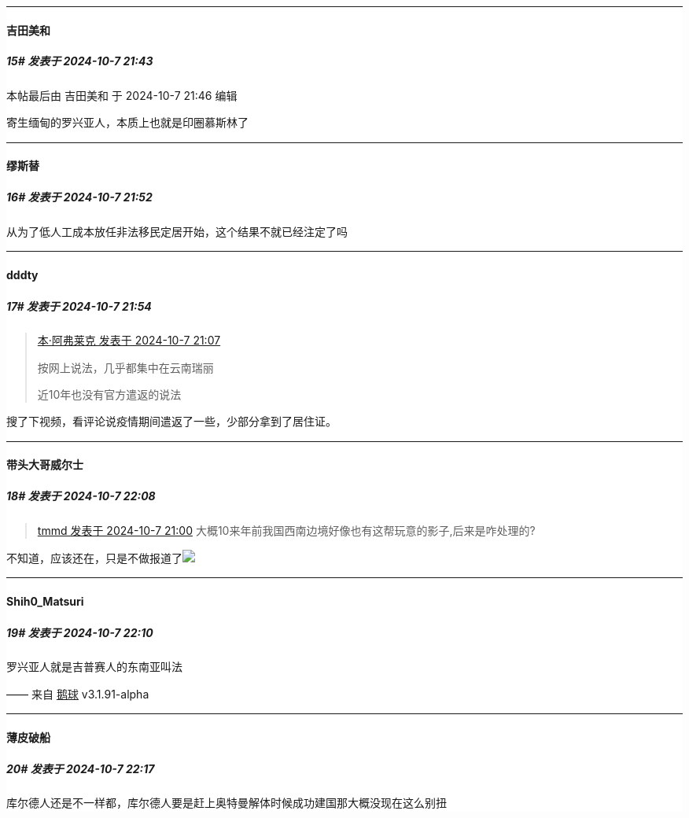 *****

####  吉田美和  
##### 15#       发表于 2024-10-7 21:43

 本帖最后由 吉田美和 于 2024-10-7 21:46 编辑 

寄生缅甸的罗兴亚人，本质上也就是印圈慕斯林了

*****

####  缪斯替  
##### 16#       发表于 2024-10-7 21:52

从为了低人工成本放任非法移民定居开始，这个结果不就已经注定了吗

*****

####  dddty  
##### 17#       发表于 2024-10-7 21:54

<blockquote><a href="httphttps://bbs.saraba1st.com/2b/forum.php?mod=redirect&amp;goto=findpost&amp;pid=66394209&amp;ptid=2202284" target="_blank">本·阿弗莱克 发表于 2024-10-7 21:07</a>

按网上说法，几乎都集中在云南瑞丽

近10年也没有官方遣返的说法</blockquote>
搜了下视频，看评论说疫情期间遣返了一些，少部分拿到了居住证。

*****

####  带头大哥威尔士  
##### 18#       发表于 2024-10-7 22:08

<blockquote><a href="httphttps://bbs.saraba1st.com/2b/forum.php?mod=redirect&amp;goto=findpost&amp;pid=66394171&amp;ptid=2202284" target="_blank">tmmd 发表于 2024-10-7 21:00</a>
大概10来年前我国西南边境好像也有这帮玩意的影子,后来是咋处理的?</blockquote>
不知道，应该还在，只是不做报道了<img src="https://static.saraba1st.com/image/smiley/face2017/004.gif" referrerpolicy="no-referrer">

*****

####  Shih0_Matsuri  
##### 19#       发表于 2024-10-7 22:10

罗兴亚人就是吉普赛人的东南亚叫法

—— 来自 [鹅球](https://www.pgyer.com/xfPejhuq) v3.1.91-alpha

*****

####  薄皮破船  
##### 20#       发表于 2024-10-7 22:17

库尔德人还是不一样都，库尔德人要是赶上奥特曼解体时候成功建国那大概没现在这么别扭
